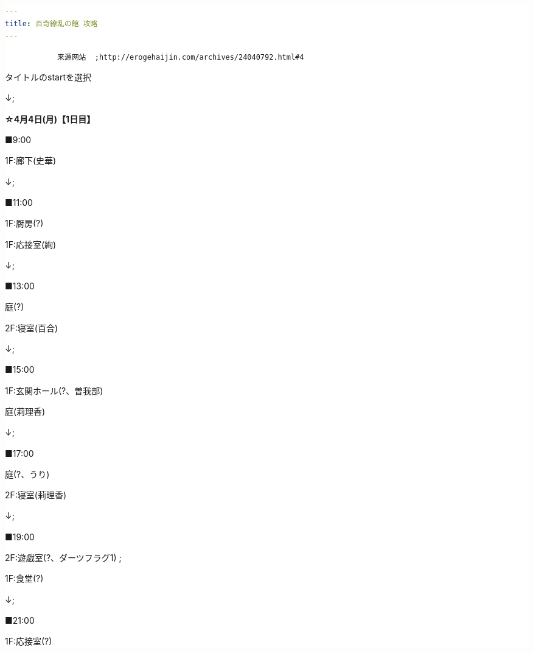 ```yaml
---
title: 百奇繚乱の館 攻略
---
```


                来源网站  ;http://erogehaijin.com/archives/24040792.html#4



タイトルのstartを選択

↓;

<b>☆4月4日(月)【1日目】</b>

■9:00

1F:廊下(史華)

↓;

■11:00

1F:厨房(?)

1F:応接室(絢)

↓;

■13:00

庭(?)

2F:寝室(百合)

↓;

■15:00

1F:玄関ホール(?、曽我部)

庭(莉理香)

↓;

■17:00

庭(?、うり)

2F:寝室(莉理香)

↓;

■19:00

2F:遊戯室(?、ダーツフラグ1) ;

1F:食堂(?)

↓;

■21:00

1F:応接室(?)
